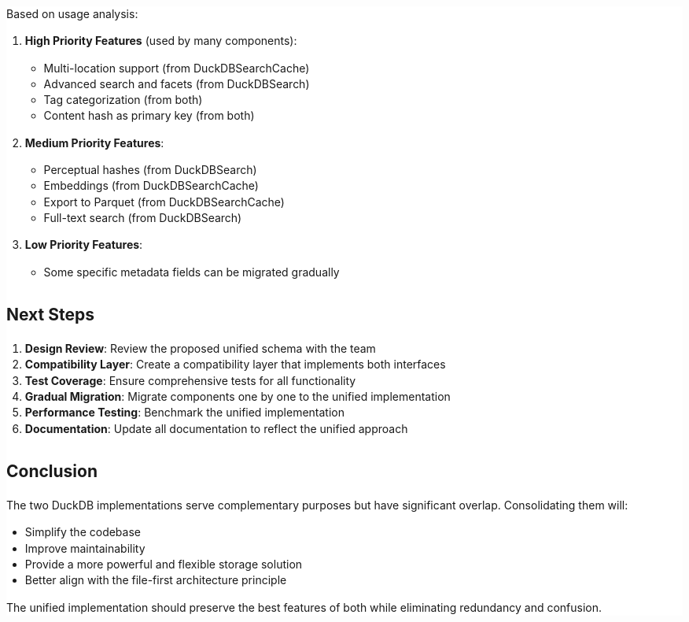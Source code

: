 Based on usage analysis:

1. **High Priority Features** (used by many components):
   - Multi-location support (from DuckDBSearchCache)
   - Advanced search and facets (from DuckDBSearch)
   - Tag categorization (from both)
   - Content hash as primary key (from both)

2. **Medium Priority Features**:
   - Perceptual hashes (from DuckDBSearch)
   - Embeddings (from DuckDBSearchCache)
   - Export to Parquet (from DuckDBSearchCache)
   - Full-text search (from DuckDBSearch)

3. **Low Priority Features**:
   - Some specific metadata fields can be migrated gradually

## Next Steps

1. **Design Review**: Review the proposed unified schema with the team
2. **Compatibility Layer**: Create a compatibility layer that implements both interfaces
3. **Test Coverage**: Ensure comprehensive tests for all functionality
4. **Gradual Migration**: Migrate components one by one to the unified implementation
5. **Performance Testing**: Benchmark the unified implementation
6. **Documentation**: Update all documentation to reflect the unified approach

## Conclusion

The two DuckDB implementations serve complementary purposes but have significant overlap. Consolidating them will:
- Simplify the codebase
- Improve maintainability
- Provide a more powerful and flexible storage solution
- Better align with the file-first architecture principle

The unified implementation should preserve the best features of both while eliminating redundancy and confusion.